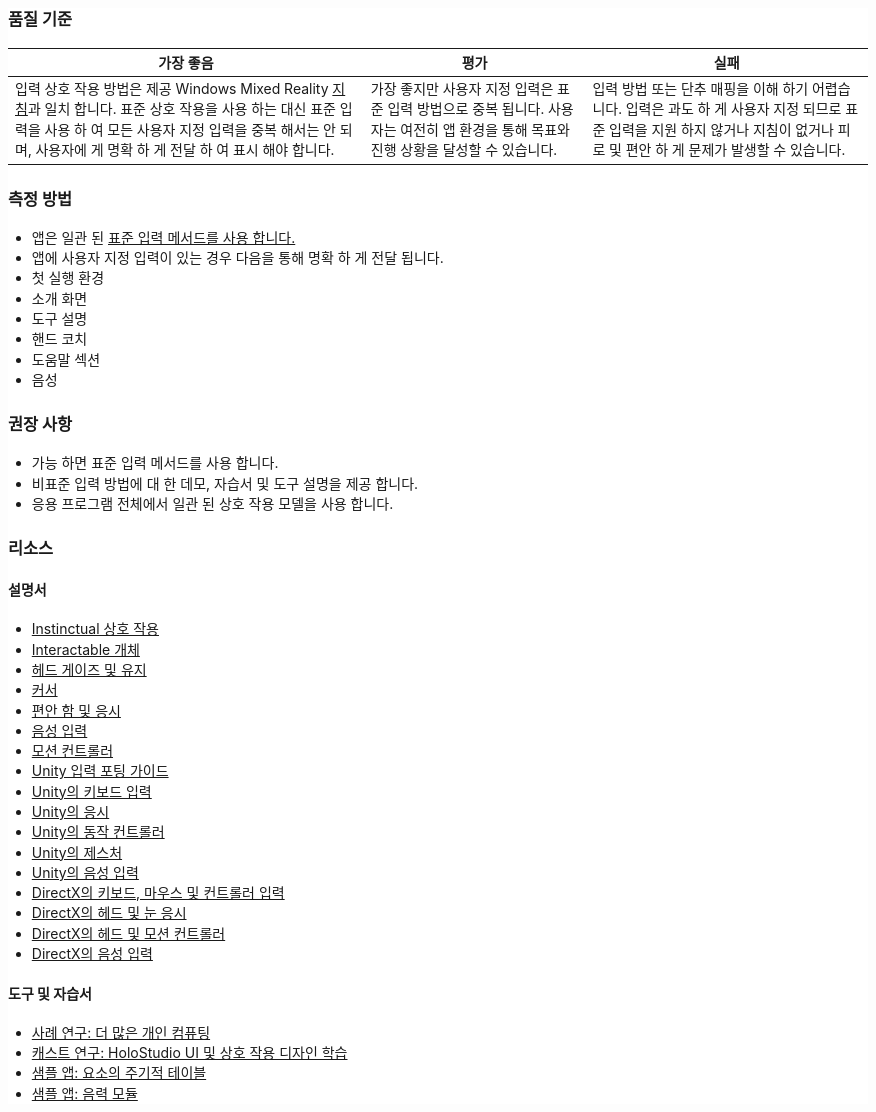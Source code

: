 
### <a name="quality-criteria"></a>품질 기준

|  가장 좋음  |  평가 |  실패 |
--- | --- | ---
|  입력 상호 작용 방법은 제공 Windows Mixed Reality [지침](../../design/interaction-fundamentals.md)과 일치 합니다. 표준 상호 작용을 사용 하는 대신 표준 입력을 사용 하 여 모든 사용자 지정 입력을 중복 해서는 안 되며, 사용자에 게 명확 하 게 전달 하 여 표시 해야 합니다. | 가장 좋지만 사용자 지정 입력은 표준 입력 방법으로 중복 됩니다. 사용자는 여전히 앱 환경을 통해 목표와 진행 상황을 달성할 수 있습니다. | 입력 방법 또는 단추 매핑을 이해 하기 어렵습니다. 입력은 과도 하 게 사용자 지정 되므로 표준 입력을 지원 하지 않거나 지침이 없거나 피로 및 편안 하 게 문제가 발생할 수 있습니다. | 

### <a name="how-to-measure"></a>측정 방법

* 앱은 일관 된 [표준 입력 메서드를 사용 합니다.](../../design/interaction-fundamentals.md)
* 앱에 사용자 지정 입력이 있는 경우 다음을 통해 명확 하 게 전달 됩니다.
* 첫 실행 환경
* 소개 화면
* 도구 설명
* 핸드 코치
* 도움말 섹션
* 음성

### <a name="recommendations"></a>권장 사항

* 가능 하면 표준 입력 메서드를 사용 합니다.
* 비표준 입력 방법에 대 한 데모, 자습서 및 도구 설명을 제공 합니다.
* 응용 프로그램 전체에서 일관 된 상호 작용 모델을 사용 합니다.

### <a name="resources"></a>리소스

#### <a name="documentation"></a>설명서

* [Instinctual 상호 작용](../../design/interaction-fundamentals.md)
* [Interactable 개체](../../design/interactable-object.md)
* [헤드 게이즈 및 유지](../../design/gaze-and-dwell.md)
* [커서](../../design/cursors.md)
* [편안 함 및 응시](../../design/comfort.md#gaze-direction)
* [음성 입력 ](../../design/voice-input.md)
* [모션 컨트롤러](../../design/motion-controllers.md)
* [Unity 입력 포팅 가이드](../porting-apps/input-porting-guide-for-unity.md)
* [Unity의 키보드 입력](../unity/keyboard-input-in-unity.md)
* [Unity의 응시](../unity/gaze-in-unity.md)
* [Unity의 동작 컨트롤러](../unity/motion-controllers-in-unity.md)
* [Unity의 제스처](../unity/gestures-in-unity.md)
* [Unity의 음성 입력](../unity/voice-input-in-unity.md)
* [DirectX의 키보드, 마우스 및 컨트롤러 입력](./keyboard-mouse-and-controller-input-in-directx.md)
* [DirectX의 헤드 및 눈 응시](../native/gaze-in-directx.md)
* [DirectX의 헤드 및 모션 컨트롤러](../native/hands-and-motion-controllers-in-directx.md)
* [DirectX의 음성 입력](../native/voice-input-in-directx.md)

#### <a name="tools-and-tutorials"></a>도구 및 자습서

* [사례 연구: 더 많은 개인 컴퓨팅](../../out-of-scope/case-study-the-pursuit-of-more-personal-computing.md#less-interface-in-your-face)
* [캐스트 연구: HoloStudio UI 및 상호 작용 디자인 학습](../../out-of-scope/case-study-3-holostudio-ui-and-interaction-design-learnings.md)
* [샘플 앱: 요소의 주기적 테이블](../unity/periodic-table-of-the-elements.md)
* [샘플 앱: 음력 모듈](../unity/lunar-module.md)
